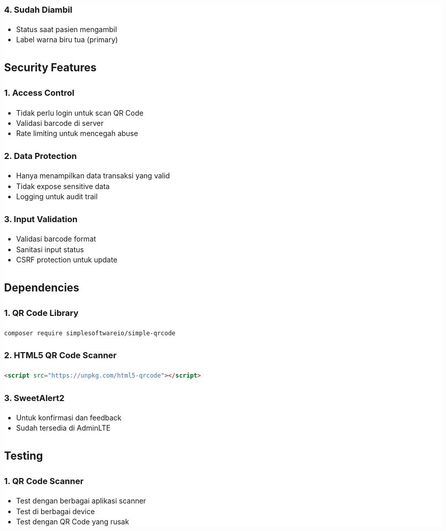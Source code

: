 ### 4. Sudah Diambil

-   Status saat pasien mengambil
-   Label warna biru tua (primary)

## Security Features

### 1. Access Control

-   Tidak perlu login untuk scan QR Code
-   Validasi barcode di server
-   Rate limiting untuk mencegah abuse

### 2. Data Protection

-   Hanya menampilkan data transaksi yang valid
-   Tidak expose sensitive data
-   Logging untuk audit trail

### 3. Input Validation

-   Validasi barcode format
-   Sanitasi input status
-   CSRF protection untuk update

## Dependencies

### 1. QR Code Library

```bash
composer require simplesoftwareio/simple-qrcode
```

### 2. HTML5 QR Code Scanner

```html
<script src="https://unpkg.com/html5-qrcode"></script>
```

### 3. SweetAlert2

-   Untuk konfirmasi dan feedback
-   Sudah tersedia di AdminLTE

## Testing

### 1. QR Code Scanner

-   Test dengan berbagai aplikasi scanner
-   Test di berbagai device
-   Test dengan QR Code yang rusak
